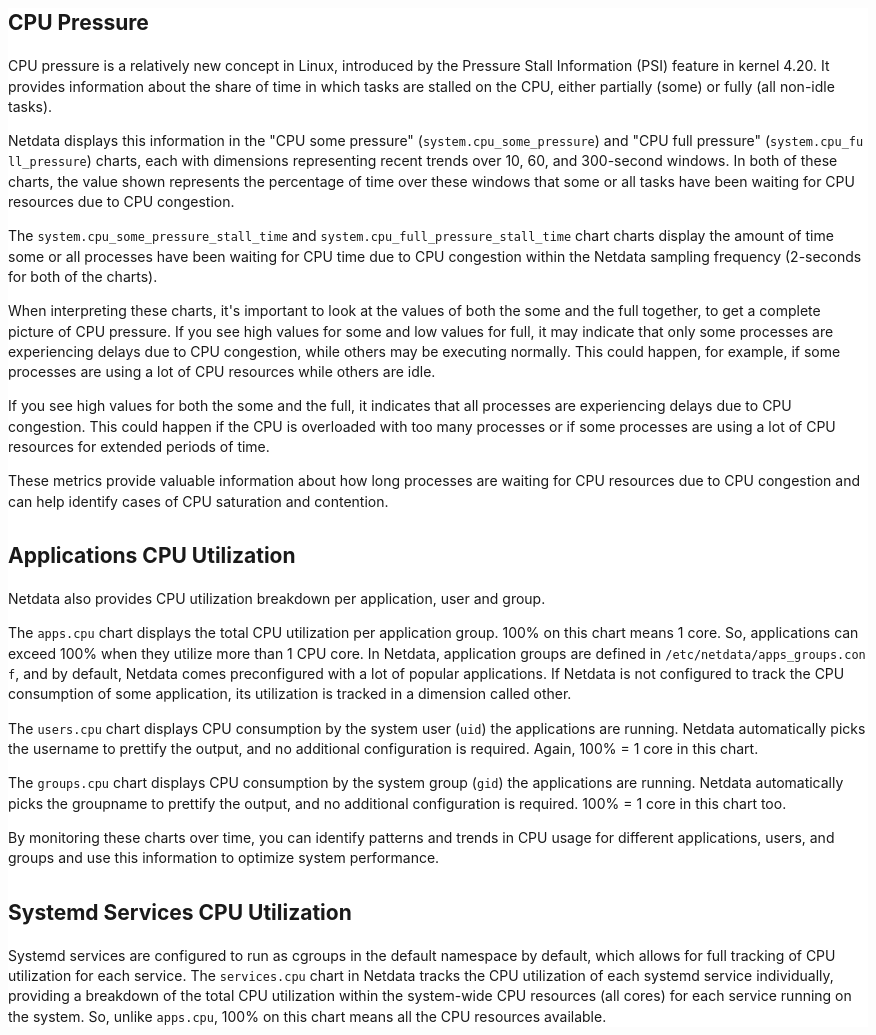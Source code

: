 ## CPU Pressure

CPU pressure is a relatively new concept in Linux, introduced by the Pressure Stall Information (PSI) feature in kernel 4.20. It provides information about the share of time in which tasks are stalled on the CPU, either partially (some) or fully (all non-idle tasks).

Netdata displays this information in the "CPU some pressure" (`system.cpu_some_pressure`) and "CPU full pressure" (`system.cpu_full_pressure`) charts, each with dimensions representing recent trends over 10, 60, and 300-second windows. In both of these charts, the value shown represents the percentage of time over these windows that some or all tasks have been waiting for CPU resources due to CPU congestion.

The `system.cpu_some_pressure_stall_time` and `system.cpu_full_pressure_stall_time` chart charts display the amount of time some or all processes have been waiting for CPU time due to CPU congestion within the Netdata sampling frequency (2-seconds for both of the charts).

When interpreting these charts, it's important to look at the values of both the some and the full together, to get a complete picture of CPU pressure. If you see high values for some and low values for full, it may indicate that only some processes are experiencing delays due to CPU congestion, while others may be executing normally. This could happen, for example, if some processes are using a lot of CPU resources while others are idle.

If you see high values for both the some and the full, it indicates that all processes are experiencing delays due to CPU congestion. This could happen if the CPU is overloaded with too many processes or if some processes are using a lot of CPU resources for extended periods of time.

These metrics provide valuable information about how long processes are waiting for CPU resources due to CPU congestion and can help identify cases of CPU saturation and contention.

## Applications CPU Utilization

Netdata also provides CPU utilization breakdown per application, user and group.

The `apps.cpu` chart displays the total CPU utilization per application group. 100% on this chart means 1 core. So, applications can exceed 100% when they utilize more than 1 CPU core. In Netdata, application groups are defined in `/etc/netdata/apps_groups.conf`, and by default, Netdata comes preconfigured with a lot of popular applications. If Netdata is not configured to track the CPU consumption of some application, its utilization is tracked in a dimension called other.

The `users.cpu` chart displays CPU consumption by the system user (`uid`) the applications are running. Netdata automatically picks the username to prettify the output, and no additional configuration is required. Again, 100% = 1 core in this chart.

The `groups.cpu` chart displays CPU consumption by the system group (`gid`) the applications are running. Netdata automatically picks the groupname to prettify the output, and no additional configuration is required. 100% = 1 core in this chart too.

By monitoring these charts over time, you can identify patterns and trends in CPU usage for different applications, users, and groups and use this information to optimize system performance.

## Systemd Services CPU Utilization

Systemd services are configured to run as cgroups in the default namespace by default, which allows for full tracking of CPU utilization for each service. The `services.cpu` chart in Netdata tracks the CPU utilization of each systemd service individually, providing a breakdown of the total CPU utilization within the system-wide CPU resources (all cores) for each service running on the system. So, unlike `apps.cpu`, 100% on this chart means all the CPU resources available.

